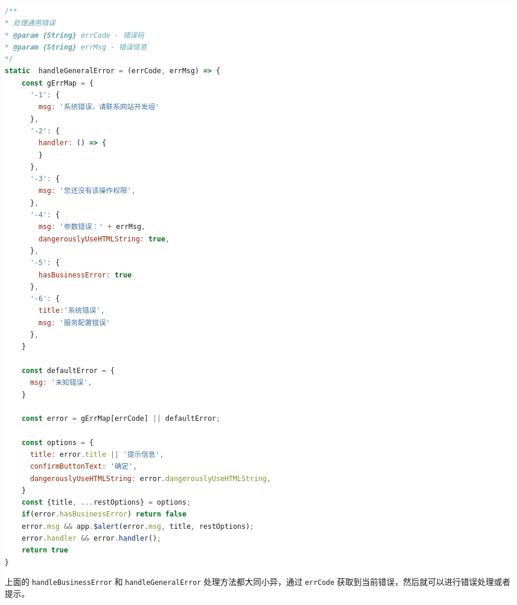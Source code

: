```js
/**
* 处理通用错误
* @param {String} errCode - 错误码
* @param {String} errMsg - 错误信息
*/
static  handleGeneralError = (errCode, errMsg) => {
	const gErrMap = {
	  '-1': {
		msg: '系统错误，请联系网站开发组'
	  },
	  '-2': {
		handler: () => {
		}
	  },
	  '-3': {
		msg: '您还没有该操作权限',
	  },
	  '-4': {
		msg: '参数错误：' + errMsg,
		dangerouslyUseHTMLString: true,
	  },
	  '-5': {
		hasBusinessError: true
	  },
	  '-6': {
		title:'系统错误',
		msg: '服务配置错误'
	  },
	}
	
	const defaultError = {  
	  msg: '未知错误',
	} 
	
	const error = gErrMap[errCode] || defaultError;
	
	const options = {
	  title: error.title || '提示信息',
	  confirmButtonText: '确定',
	  dangerouslyUseHTMLString: error.dangerouslyUseHTMLString,
	}
	const {title, ...restOptions} = options;
	if(error.hasBusinessError) return false
	error.msg && app.$alert(error.msg, title, restOptions);
	error.handler && error.handler();
	return true
}
```

上面的 `handleBusinessError` 和 `handleGeneralError` 处理方法都大同小异，通过 `errCode` 获取到当前错误，然后就可以进行错误处理或者提示。
